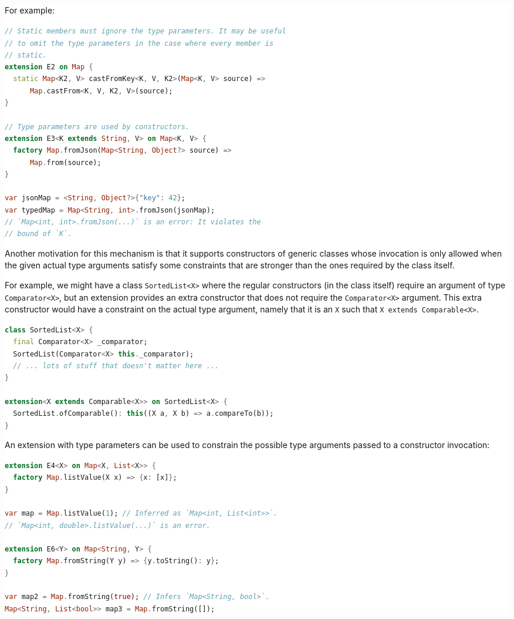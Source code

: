 For example:

```dart
// Static members must ignore the type parameters. It may be useful
// to omit the type parameters in the case where every member is
// static.
extension E2 on Map {
  static Map<K2, V> castFromKey<K, V, K2>(Map<K, V> source) =>
      Map.castFrom<K, V, K2, V>(source);
}

// Type parameters are used by constructors.
extension E3<K extends String, V> on Map<K, V> {
  factory Map.fromJson(Map<String, Object?> source) =>
      Map.from(source);
}

var jsonMap = <String, Object?>{"key": 42};
var typedMap = Map<String, int>.fromJson(jsonMap);
// `Map<int, int>.fromJson(...)` is an error: It violates the
// bound of `K`.
```

Another motivation for this mechanism is that it supports constructors of
generic classes whose invocation is only allowed when the given actual type
arguments satisfy some constraints that are stronger than the ones required
by the class itself.

For example, we might have a class `SortedList<X>` where the regular
constructors (in the class itself) require an argument of type
`Comparator<X>`, but an extension provides an extra constructor that does
not require the `Comparator<X>` argument. This extra constructor would have
a constraint on the actual type argument, namely that it is an `X` such
that `X extends Comparable<X>`.

```dart
class SortedList<X> {
  final Comparator<X> _comparator;
  SortedList(Comparator<X> this._comparator);
  // ... lots of stuff that doesn't matter here ...
}

extension<X extends Comparable<X>> on SortedList<X> {
  SortedList.ofComparable(): this((X a, X b) => a.compareTo(b));
}
```

An extension with type parameters can be used to constrain the possible
type arguments passed to a constructor invocation:

```dart
extension E4<X> on Map<X, List<X>> {
  factory Map.listValue(X x) => {x: [x]};
}

var map = Map.listValue(1); // Inferred as `Map<int, List<int>>`.
// `Map<int, double>.listValue(...)` is an error.

extension E6<Y> on Map<String, Y> {
  factory Map.fromString(Y y) => {y.toString(): y};
}

var map2 = Map.fromString(true); // Infers `Map<String, bool>`.
Map<String, List<bool>> map3 = Map.fromString([]);
```


[issue 723]: https://github.com/dart-lang/language/issues/723
[Member Invocations]: https://github.com/dart-lang/language/blob/94194cee07d7deadf098b1f1e0475cb424f3d4be/specification/dartLangSpec.tex#L13903
